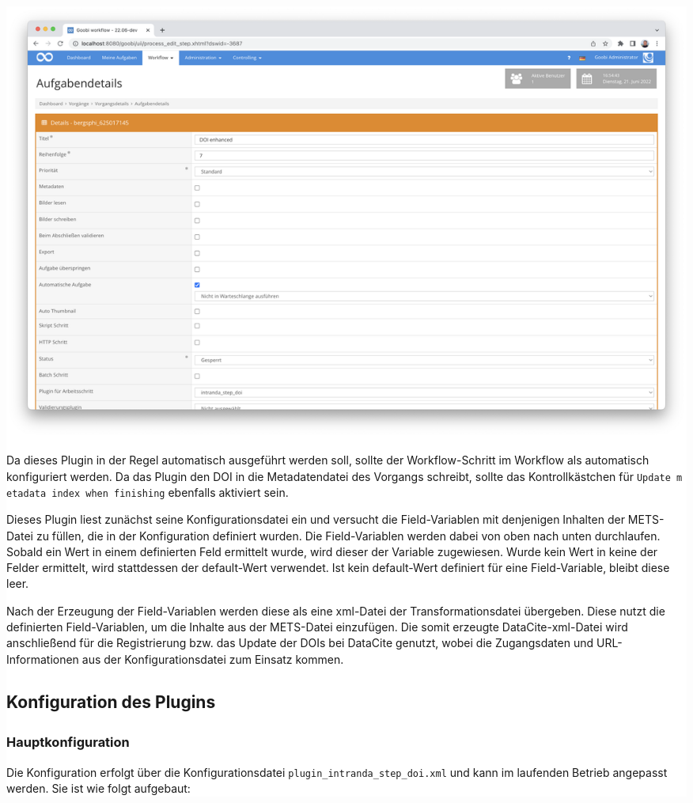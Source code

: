 ![Zuweisen des Plugins zu einer bestimmten Aufgabe](screen1_de.png)

Da dieses Plugin in der Regel automatisch ausgeführt werden soll, sollte der Workflow-Schritt im Workflow als automatisch konfiguriert werden. Da das Plugin den DOI in die Metadatendatei des Vorgangs schreibt, sollte das Kontrollkästchen für `Update metadata index when finishing` ebenfalls aktiviert sein.

Dieses Plugin liest zunächst seine Konfigurationsdatei ein und versucht die Field-Variablen mit denjenigen Inhalten der METS-Datei zu füllen, die in der Konfiguration definiert wurden. Die Field-Variablen werden dabei von oben nach unten durchlaufen. Sobald ein Wert in einem definierten Feld ermittelt wurde, wird dieser der Variable zugewiesen. Wurde kein Wert in keine der Felder ermittelt, wird stattdessen der default-Wert verwendet. Ist kein default-Wert definiert für eine Field-Variable, bleibt diese leer.

Nach der Erzeugung der Field-Variablen werden diese als eine xml-Datei der Transformationsdatei übergeben. Diese nutzt die definierten Field-Variablen, um die Inhalte aus der METS-Datei einzufügen. Die somit erzeugte DataCite-xml-Datei wird anschließend für die Registrierung bzw. das Update der DOIs bei DataCite genutzt, wobei die Zugangsdaten und URL-Informationen aus der Konfigurationsdatei zum Einsatz kommen.


## Konfiguration des Plugins


### Hauptkonfiguration
Die Konfiguration erfolgt über die Konfigurationsdatei `plugin_intranda_step_doi.xml` und kann im laufenden Betrieb angepasst werden. Sie ist wie folgt aufgebaut:
